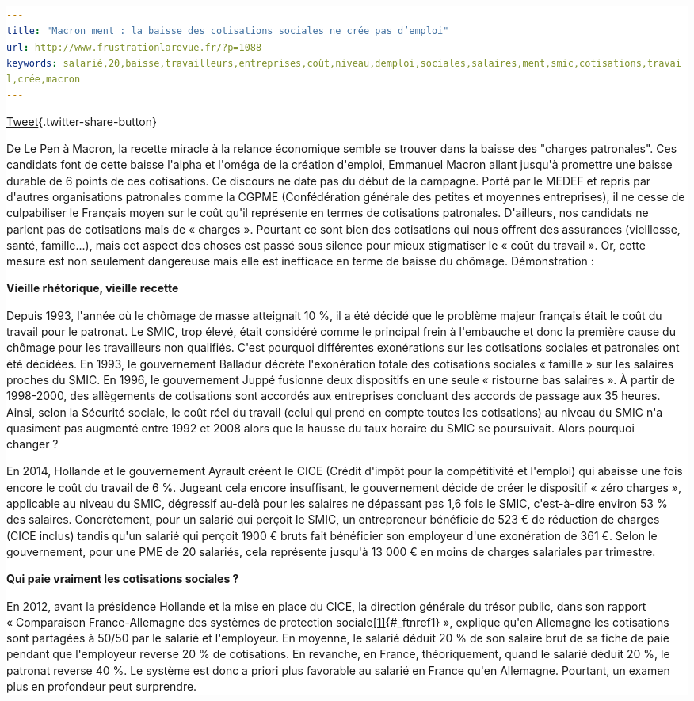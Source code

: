 ```yaml
---
title: "Macron ment : la baisse des cotisations sociales ne crée pas d’emploi"
url: http://www.frustrationlarevue.fr/?p=1088
keywords: salarié,20,baisse,travailleurs,entreprises,coût,niveau,demploi,sociales,salaires,ment,smic,cotisations,travail,crée,macron
---
```

[Tweet](http://twitter.com/share?url=https%3A%2F%2Fwww.frustrationlarevue.fr%2Fmacron-ment-la-baisse-des-cotisations-sociales-ne-cree-pas-demploi%2F&count=none&text=Macron%20ment%20:%20la%20baisse%20des%20cotisations%20sociales%20ne%20cr%C3%A9e%20pas%20d'emploi%20-%20FRUSTRATION){.twitter-share-button}

De Le Pen à Macron, la recette miracle à la relance économique semble se trouver dans la baisse des "charges patronales". Ces candidats font de cette baisse l'alpha et l'oméga de la création d'emploi, Emmanuel Macron allant jusqu'à promettre une baisse durable de 6 points de ces cotisations. Ce discours ne date pas du début de la campagne. Porté par le MEDEF et repris par d'autres organisations patronales comme la CGPME (Confédération générale des petites et moyennes entreprises), il ne cesse de culpabiliser le Français moyen sur le coût qu'il représente en termes de cotisations patronales. D'ailleurs, nos candidats ne parlent pas de cotisations mais de « charges ». Pourtant ce sont bien des cotisations qui nous offrent des assurances (vieillesse, santé, famille...), mais cet aspect des choses est passé sous silence pour mieux stigmatiser le « coût du travail ». Or, cette mesure est non seulement dangereuse mais elle est inefficace en terme de baisse du chômage. Démonstration :

**Vieille rhétorique, vieille recette**

Depuis 1993, l'année où le chômage de masse atteignait 10 %, il a été décidé que le problème majeur français était le coût du travail pour le patronat. Le SMIC, trop élevé, était considéré comme le principal frein à l'embauche et donc la première cause du chômage pour les travailleurs non qualifiés. C'est pourquoi différentes exonérations sur les cotisations sociales et patronales ont été décidées. En 1993, le gouvernement Balladur décrète l'exonération totale des cotisations sociales « famille » sur les salaires proches du SMIC. En 1996, le gouvernement Juppé fusionne deux dispositifs en une seule « ristourne bas salaires ». À partir de 1998-2000, des allègements de cotisations sont accordés aux entreprises concluant des accords de passage aux 35 heures. Ainsi, selon la Sécurité sociale, le coût réel du travail (celui qui prend en compte toutes les cotisations) au niveau du SMIC n'a quasiment pas augmenté entre 1992 et 2008 alors que la hausse du taux horaire du SMIC se poursuivait. Alors pourquoi changer ?

En 2014, Hollande et le gouvernement Ayrault créent le CICE (Crédit d'impôt pour la compétitivité et l'emploi) qui abaisse une fois encore le coût du travail de 6 %. Jugeant cela encore insuffisant, le gouvernement décide de créer le dispositif « zéro charges », applicable au niveau du SMIC, dégressif au-delà pour les salaires ne dépassant pas 1,6 fois le SMIC, c'est-à-dire environ 53 % des salaires. Concrètement, pour un salarié qui perçoit le SMIC, un entrepreneur bénéficie de 523 € de réduction de charges (CICE inclus) tandis qu'un salarié qui perçoit 1900 € bruts fait bénéficier son employeur d'une exonération de 361 €. Selon le gouvernement, pour une PME de 20 salariés, cela représente jusqu'à 13 000 € en moins de charges salariales par trimestre.

**Qui paie vraiment les cotisations sociales ?**

En 2012, avant la présidence Hollande et la mise en place du CICE, la direction générale du trésor public, dans son rapport « Comparaison France-Allemagne des systèmes de protection sociale[\[1\]](#_ftn1){#_ftnref1} », explique qu'en Allemagne les cotisations sont partagées à 50/50 par le salarié et l'employeur. En moyenne, le salarié déduit 20 % de son salaire brut de sa fiche de paie pendant que l'employeur reverse 20 % de cotisations. En revanche, en France, théoriquement, quand le salarié déduit 20 %, le patronat reverse 40 %. Le système est donc a priori plus favorable au salarié en France qu'en Allemagne. Pourtant, un examen plus en profondeur peut surprendre.
